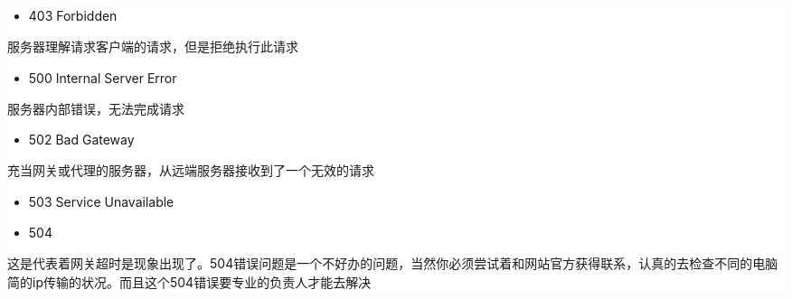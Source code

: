 * 403 Forbidden

服务器理解请求客户端的请求，但是拒绝执行此请求

* 500 Internal Server Error

服务器内部错误，无法完成请求

* 502 Bad Gateway

充当网关或代理的服务器，从远端服务器接收到了一个无效的请求

* 503 Service Unavailable

* 504

这是代表着网关超时是现象出现了。504错误问题是一个不好办的问题，当然你必须尝试着和网站官方获得联系，认真的去检查不同的电脑简的ip传输的状况。而且这个504错误要专业的负责人才能去解决
